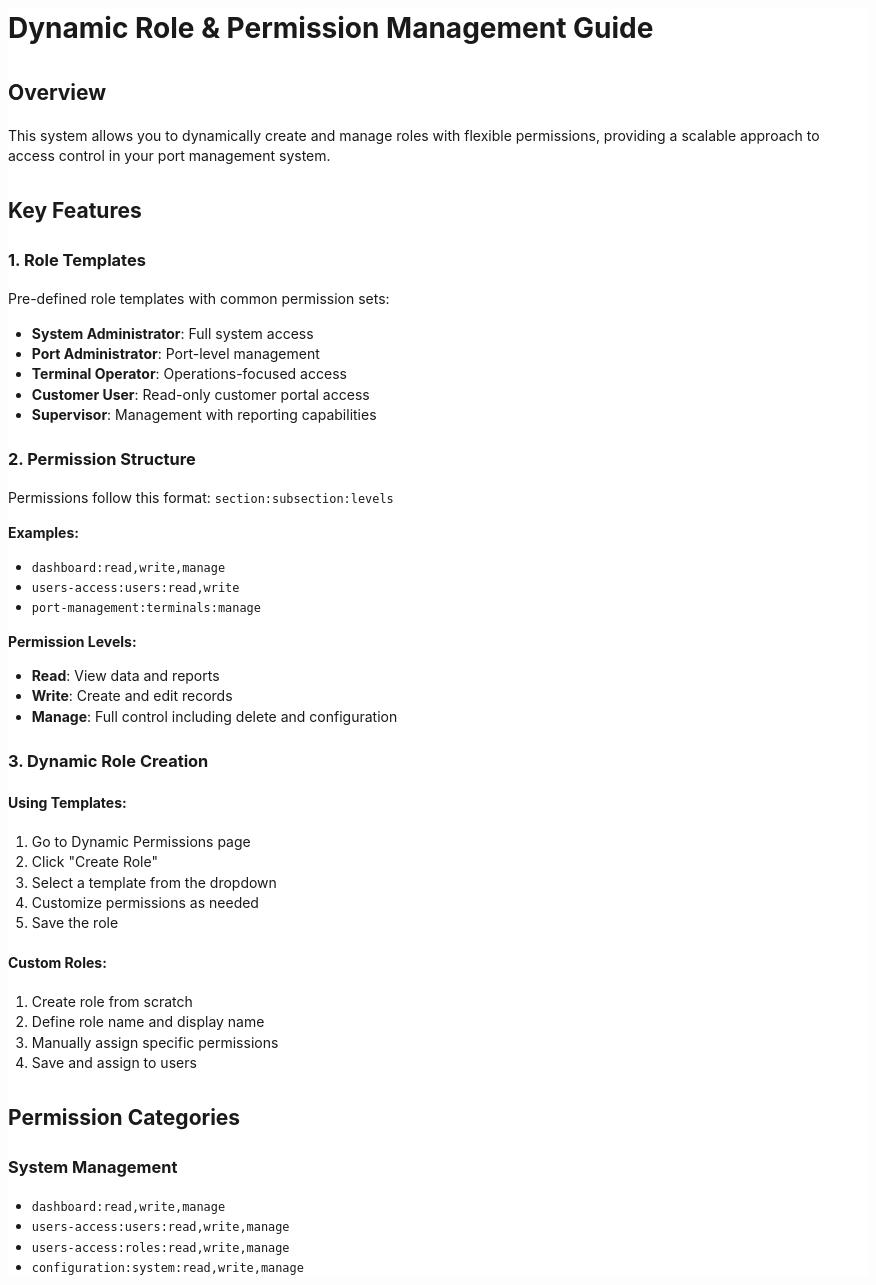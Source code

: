 # Dynamic Role & Permission Management Guide

## Overview

This system allows you to dynamically create and manage roles with flexible permissions, providing a scalable approach to access control in your port management system.

## Key Features

### 1. Role Templates
Pre-defined role templates with common permission sets:

- **System Administrator**: Full system access
- **Port Administrator**: Port-level management
- **Terminal Operator**: Operations-focused access
- **Customer User**: Read-only customer portal access
- **Supervisor**: Management with reporting capabilities

### 2. Permission Structure

Permissions follow this format: `section:subsection:levels`

**Examples:**
- `dashboard:read,write,manage`
- `users-access:users:read,write`
- `port-management:terminals:manage`

**Permission Levels:**
- **Read**: View data and reports
- **Write**: Create and edit records  
- **Manage**: Full control including delete and configuration

### 3. Dynamic Role Creation

#### Using Templates:
1. Go to Dynamic Permissions page
2. Click "Create Role"
3. Select a template from the dropdown
4. Customize permissions as needed
5. Save the role

#### Custom Roles:
1. Create role from scratch
2. Define role name and display name
3. Manually assign specific permissions
4. Save and assign to users

## Permission Categories

### System Management
- `dashboard:read,write,manage`
- `users-access:users:read,write,manage`
- `users-access:roles:read,write,manage`
- `configuration:system:read,write,manage`
